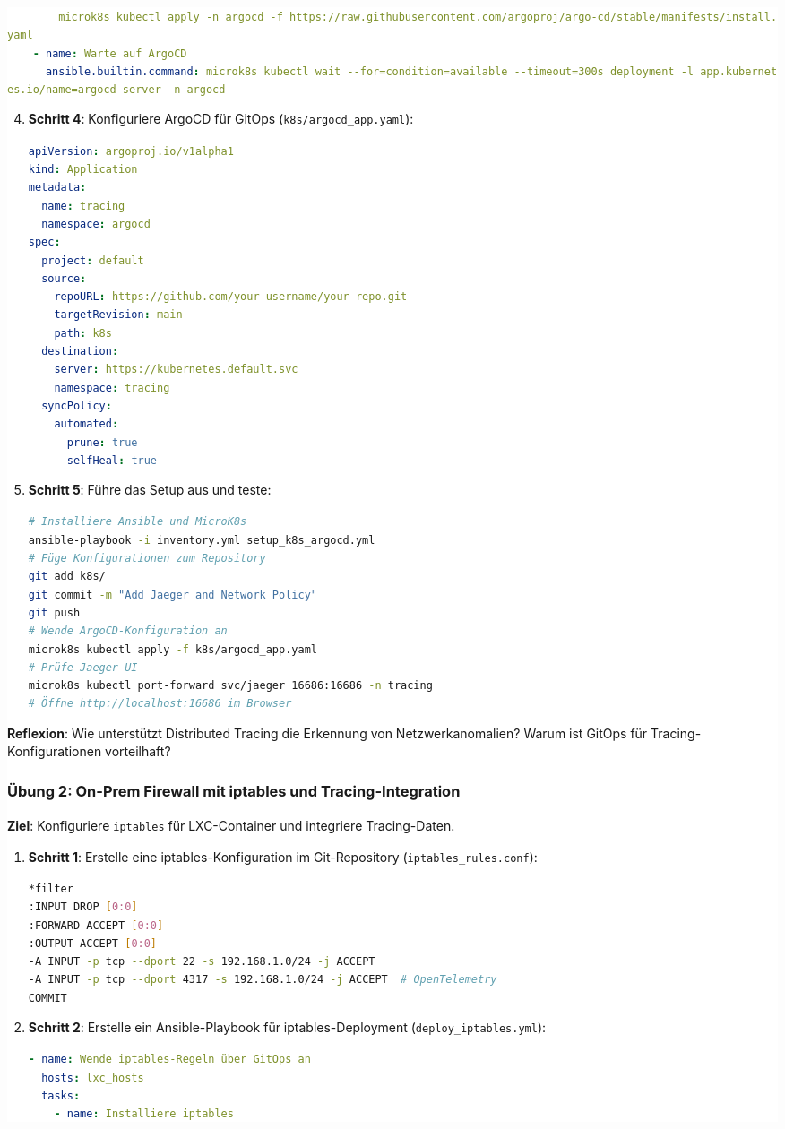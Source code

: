    ```yaml
           microk8s kubectl apply -n argocd -f https://raw.githubusercontent.com/argoproj/argo-cd/stable/manifests/install.yaml
       - name: Warte auf ArgoCD
         ansible.builtin.command: microk8s kubectl wait --for=condition=available --timeout=300s deployment -l app.kubernetes.io/name=argocd-server -n argocd
   ```
4. **Schritt 4**: Konfiguriere ArgoCD für GitOps (`k8s/argocd_app.yaml`):
   ```yaml
   apiVersion: argoproj.io/v1alpha1
   kind: Application
   metadata:
     name: tracing
     namespace: argocd
   spec:
     project: default
     source:
       repoURL: https://github.com/your-username/your-repo.git
       targetRevision: main
       path: k8s
     destination:
       server: https://kubernetes.default.svc
       namespace: tracing
     syncPolicy:
       automated:
         prune: true
         selfHeal: true
   ```
5. **Schritt 5**: Führe das Setup aus und teste:
   ```bash
   # Installiere Ansible und MicroK8s
   ansible-playbook -i inventory.yml setup_k8s_argocd.yml
   # Füge Konfigurationen zum Repository
   git add k8s/
   git commit -m "Add Jaeger and Network Policy"
   git push
   # Wende ArgoCD-Konfiguration an
   microk8s kubectl apply -f k8s/argocd_app.yaml
   # Prüfe Jaeger UI
   microk8s kubectl port-forward svc/jaeger 16686:16686 -n tracing
   # Öffne http://localhost:16686 im Browser
   ```

**Reflexion**: Wie unterstützt Distributed Tracing die Erkennung von Netzwerkanomalien? Warum ist GitOps für Tracing-Konfigurationen vorteilhaft?

### Übung 2: On-Prem Firewall mit iptables und Tracing-Integration
**Ziel**: Konfiguriere `iptables` für LXC-Container und integriere Tracing-Daten.

1. **Schritt 1**: Erstelle eine iptables-Konfiguration im Git-Repository (`iptables_rules.conf`):
   ```bash
   *filter
   :INPUT DROP [0:0]
   :FORWARD ACCEPT [0:0]
   :OUTPUT ACCEPT [0:0]
   -A INPUT -p tcp --dport 22 -s 192.168.1.0/24 -j ACCEPT
   -A INPUT -p tcp --dport 4317 -s 192.168.1.0/24 -j ACCEPT  # OpenTelemetry
   COMMIT
   ```
2. **Schritt 2**: Erstelle ein Ansible-Playbook für iptables-Deployment (`deploy_iptables.yml`):
   ```yaml
   - name: Wende iptables-Regeln über GitOps an
     hosts: lxc_hosts
     tasks:
       - name: Installiere iptables
   ```